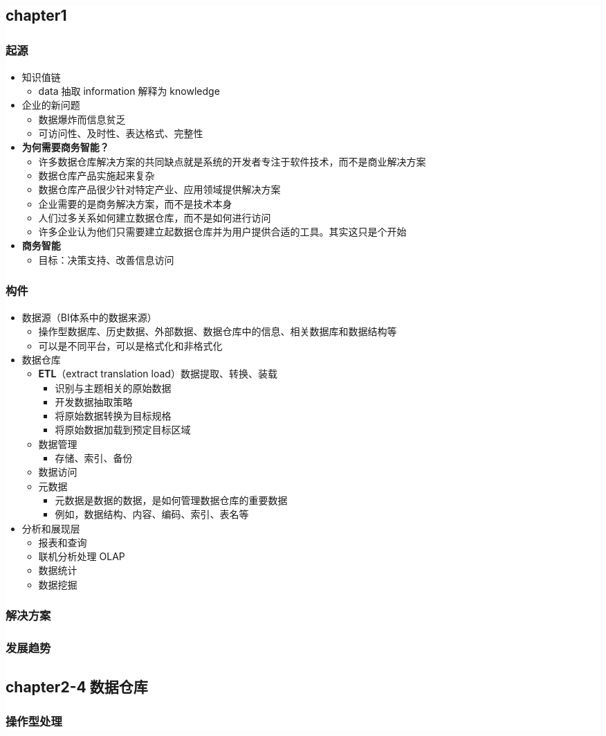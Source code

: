 ## chapter1

### 起源

* 知识值链
	* data 抽取 information 解释为 knowledge
* 企业的新问题
	* 数据爆炸而信息贫乏
	* 可访问性、及时性、表达格式、完整性
* **为何需要商务智能？**
	* 许多数据仓库解决方案的共同缺点就是系统的开发者专注于软件技术，而不是商业解决方案
	* 数据仓库产品实施起来复杂
	* 数据仓库产品很少针对特定产业、应用领域提供解决方案
	* 企业需要的是商务解决方案，而不是技术本身
	* 人们过多关系如何建立数据仓库，而不是如何进行访问
	* 许多企业认为他们只需要建立起数据仓库并为用户提供合适的工具。其实这只是个开始
* **商务智能**
	* 目标：决策支持、改善信息访问

### 构件

* 数据源（BI体系中的数据来源）
	* 操作型数据库、历史数据、外部数据、数据仓库中的信息、相关数据库和数据结构等
	* 可以是不同平台，可以是格式化和非格式化
* 数据仓库
	* **ETL**（extract translation load）数据提取、转换、装载
		* 识别与主题相关的原始数据
		* 开发数据抽取策略
		* 将原始数据转换为目标规格
		* 将原始数据加载到预定目标区域
	* 数据管理
		* 存储、索引、备份
	* 数据访问
	* 元数据
		* 元数据是数据的数据，是如何管理数据仓库的重要数据
		* 例如，数据结构、内容、编码、索引、表名等
* 分析和展现层
	* 报表和查询
	* 联机分析处理 OLAP
	* 数据统计
	* 数据挖掘

### 解决方案

### 发展趋势

## chapter2-4 数据仓库

### 操作型处理

